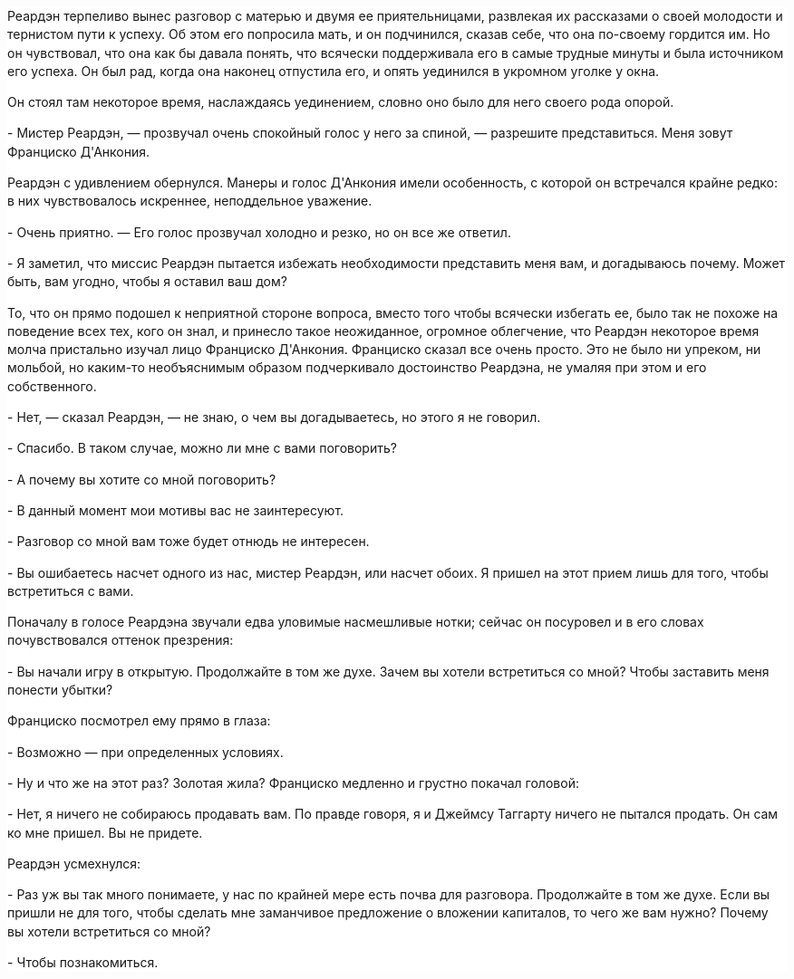 Реардэн терпеливо вынес разговор с матерью и двумя ее приятельницами, развлекая их рассказами о своей молодости и тернистом пути к успеху. Об этом его попросила мать, и он подчинился, сказав себе, что она по-своему гордится им. Но он чувствовал, что она как бы давала понять, что всячески поддерживала его в самые трудные минуты и была источником его успеха. Он был рад, когда она наконец отпустила его, и опять уединился в укромном уголке у окна.

Он стоял там некоторое время, наслаждаясь уединением, словно оно было для него своего рода опорой.

\- Мистер Реардэн, — прозвучал очень спокойный голос у него за спиной, — разрешите представиться. Меня зовут Франциско Д'Анкония.

Реардэн с удивлением обернулся. Манеры и голос Д'Анкония имели особенность, с которой он встречался крайне редко: в них чувствовалось искреннее, неподдельное уважение.

\- Очень приятно. — Его голос прозвучал холодно и резко, но он все же ответил.

\- Я заметил, что миссис Реардэн пытается избежать необходимости представить меня вам, и догадываюсь почему. Может быть, вам угодно, чтобы я оставил ваш дом?

То, что он прямо подошел к неприятной стороне вопроса, вместо того чтобы всячески избегать ее, было так не похоже на поведение всех тех, кого он знал, и принесло такое неожиданное, огромное облегчение, что Реардэн некоторое время молча пристально изучал лицо Франциско Д'Анкония. Франциско сказал все очень просто. Это не было ни упреком, ни мольбой, но каким-то необъяснимым образом подчеркивало достоинство Реардэна, не умаляя при этом и его собственного.

\- Нет, — сказал Реардэн, — не знаю, о чем вы догадываетесь, но этого я не говорил.

\- Спасибо. В таком случае, можно ли мне с вами поговорить?

\- А почему вы хотите со мной поговорить?

\- В данный момент мои мотивы вас не заинтересуют.

\- Разговор со мной вам тоже будет отнюдь не интересен.

\- Вы ошибаетесь насчет одного из нас, мистер Реардэн, или насчет обоих. Я пришел на этот прием лишь для того, чтобы встретиться с вами.

Поначалу в голосе Реардэна звучали едва уловимые насмешливые нотки; сейчас он посуровел и в его словах почувствовался оттенок презрения:

\- Вы начали игру в открытую. Продолжайте в том же духе. Зачем вы хотели встретиться со мной? Чтобы заставить меня понести убытки?

Франциско посмотрел ему прямо в глаза:

\- Возможно — при определенных условиях.

\- Ну и что же на этот раз? Золотая жила? Франциско медленно и грустно покачал головой:

\- Нет, я ничего не собираюсь продавать вам. По правде говоря, я и Джеймсу Таггарту ничего не пытался продать. Он сам ко мне пришел. Вы не придете.

Реардэн усмехнулся:

\- Раз уж вы так много понимаете, у нас по крайней мере есть почва для разговора. Продолжайте в том же духе. Если вы пришли не для того, чтобы сделать мне заманчивое предложение о вложении капиталов, то чего же вам нужно? Почему вы хотели встретиться со мной?

\- Чтобы познакомиться.
